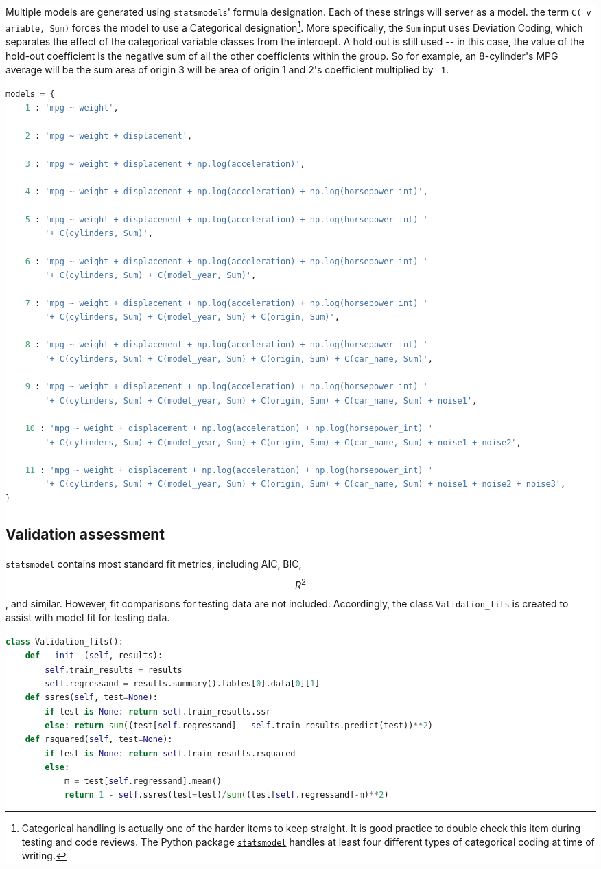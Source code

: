 Multiple models are generated using `statsmodels`' formula designation. Each of these strings will server as a model. the term `C( variable, Sum)` forces the model to use a Categorical designation[^3]. More specifically, the `Sum` input uses Deviation Coding, which separates the effect of the categorical variable classes from the intercept. A hold out is still used -- in this case, the value of the hold-out coefficient is the negative sum of all the other coefficients within the group. So for example, an 8-cylinder's MPG average will be the sum area of origin 3 will be area of origin 1 and 2's coefficient multiplied by `-1`.

```python
models = {
    1 : 'mpg ~ weight',

    2 : 'mpg ~ weight + displacement',

    3 : 'mpg ~ weight + displacement + np.log(acceleration)',

    4 : 'mpg ~ weight + displacement + np.log(acceleration) + np.log(horsepower_int)',

    5 : 'mpg ~ weight + displacement + np.log(acceleration) + np.log(horsepower_int) '
        '+ C(cylinders, Sum)',

    6 : 'mpg ~ weight + displacement + np.log(acceleration) + np.log(horsepower_int) '
        '+ C(cylinders, Sum) + C(model_year, Sum)',

    7 : 'mpg ~ weight + displacement + np.log(acceleration) + np.log(horsepower_int) '
        '+ C(cylinders, Sum) + C(model_year, Sum) + C(origin, Sum)',

    8 : 'mpg ~ weight + displacement + np.log(acceleration) + np.log(horsepower_int) '
        '+ C(cylinders, Sum) + C(model_year, Sum) + C(origin, Sum) + C(car_name, Sum)',

    9 : 'mpg ~ weight + displacement + np.log(acceleration) + np.log(horsepower_int) '
        '+ C(cylinders, Sum) + C(model_year, Sum) + C(origin, Sum) + C(car_name, Sum) + noise1',

    10 : 'mpg ~ weight + displacement + np.log(acceleration) + np.log(horsepower_int) '
        '+ C(cylinders, Sum) + C(model_year, Sum) + C(origin, Sum) + C(car_name, Sum) + noise1 + noise2',

    11 : 'mpg ~ weight + displacement + np.log(acceleration) + np.log(horsepower_int) '
        '+ C(cylinders, Sum) + C(model_year, Sum) + C(origin, Sum) + C(car_name, Sum) + noise1 + noise2 + noise3',
}
```

## Validation assessment

`statsmodel` contains most standard fit metrics, including AIC, BIC, $$R^2$$, and similar. However, fit comparisons for testing data are not included. Accordingly, the class `Validation_fits` is created to assist with model fit for testing data.


```python
class Validation_fits():
    def __init__(self, results):
        self.train_results = results
        self.regressand = results.summary().tables[0].data[0][1]
    def ssres(self, test=None):
        if test is None: return self.train_results.ssr
        else: return sum((test[self.regressand] - self.train_results.predict(test))**2)
    def rsquared(self, test=None):
        if test is None: return self.train_results.rsquared
        else:
            m = test[self.regressand].mean()
            return 1 - self.ssres(test=test)/sum((test[self.regressand]-m)**2)
```


[^1]: Dua, D. and Karra Taniskidou, E., 2017 . [UCI Machine Learning Repository](http://archive.ics.uci.edu/ml). Irvine, CA: University of California, School of Information and Computer Science.
[^2]: [http://archive.ics.uci.edu/ml/datasets/Auto+MPG](http://archive.ics.uci.edu/ml/datasets/Auto+MPG)
[^3]: Categorical handling is actually one of the harder items to keep straight. It is good practice to double check this item during testing and code reviews. The Python package [`statsmodel`](https://www.statsmodels.org/dev/contrasts.html) handles at least four different types of categorical coding at time of writing.
[^4]: This means our measurement is biased (but consistent!) for the training MSE statistics. However, there is a tradeoff with interpretation. In order for the training and testing data to be compared with an "apples-to-apples" comparison, the normalization of the model fit should be consistent, such as with the number of observations. Using the residual degrees of freedom would result in a disparate measure between the training data and any data with a different number of observations.